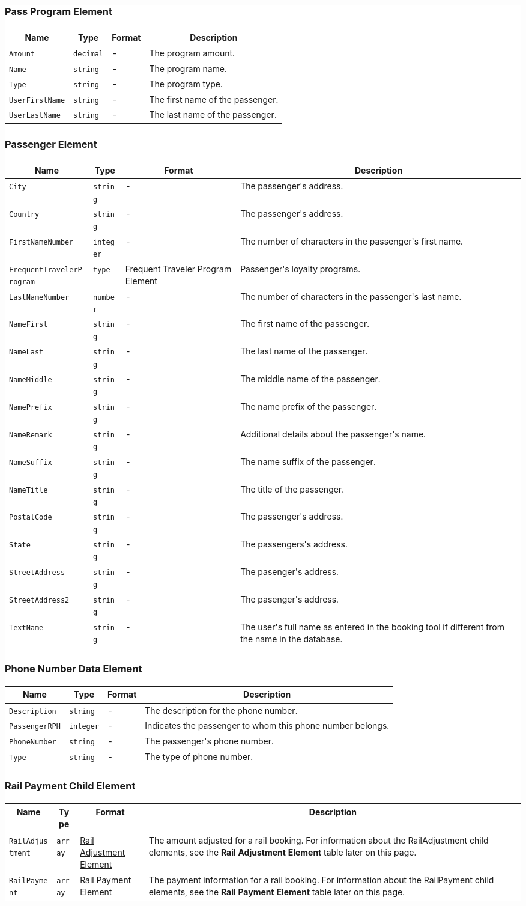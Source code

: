 ### <a name="schema-pass-program"></a>Pass Program Element

Name|Type|Format|Description
---|---|---|---
`Amount`|`decimal`|-|The program amount.
`Name`|`string`|-|The program name.
`Type`|`string`|-|The program type.
`UserFirstName`|`string`|-|The first name of the passenger.
`UserLastName`|`string`|-|The last name of the passenger.

### <a name="schema-passenger"></a>Passenger Element

Name|Type|Format|Description
---|---|---|---
`City`|`string`|-|The passenger's address.
`Country`|`string`|-|The passenger's address.
`FirstNameNumber`|`integer`|-|The number of characters in the passenger's first name.
`FrequentTravelerProgram`|`type`|[Frequent Traveler Program Element](#schema-frequent-traveler-program)|Passenger's loyalty programs.
`LastNameNumber`|`number`|-|The number of characters in the passenger's last name.
`NameFirst`|`string`|-|The first name of the passenger.
`NameLast`|`string`|-|The last name of the passenger.
`NameMiddle`|`string`|-|The middle name of the passenger.
`NamePrefix`|`string`|-|The name prefix of the passenger.
`NameRemark`|`string`|-|Additional details about the passenger's name.
`NameSuffix`|`string`|-|The name suffix of the passenger.
`NameTitle`|`string`|-|The title of the passenger.
`PostalCode`|`string`|-|The passenger's address.
`State`|`string`|-|The passengers's address.
`StreetAddress`|`string`|-|The pasenger's address.
`StreetAddress2`|`string`|-|The pasenger's address.
`TextName`|`string`|-|The user's full name as entered in the booking tool if different from the name in the database.

### <a name="schema-phone-number"></a>Phone Number Data Element

Name|Type|Format|Description
---|---|---|---
`Description`|`string`|-|The description for the phone number.
`PassengerRPH`|`integer`|-|Indicates the passenger to whom this phone number belongs.
`PhoneNumber`|`string`|-|The passenger's phone number.
`Type`|`string`|-|The type of phone number.

### <a name="schema-rail-payment-base"></a>Rail Payment Child Element

Name|Type|Format|Description
---|---|---|---
`RailAdjustment`|`array`|[Rail Adjustment Element](#schema-rail-adjustment)|The amount adjusted for a rail booking. For information about the RailAdjustment child elements, see the **Rail Adjustment Element** table later on this page.
`RailPayment`|`array`|[Rail Payment Element](#schema-rail-payment)|The payment information for a rail booking. For information about the RailPayment child elements, see the **Rail Payment Element** table later on this page.
